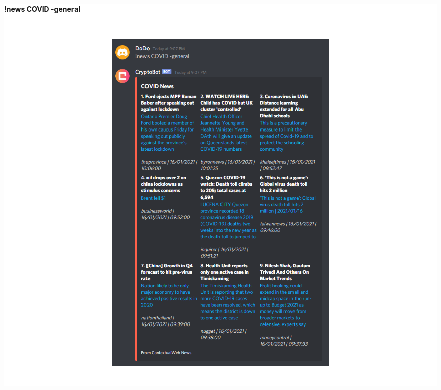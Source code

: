 **!news COVID -general**

</br>
<p align="center" >
  <img height="650" src="media/command-examples/news-COVID.png" />
</p>
</br>
